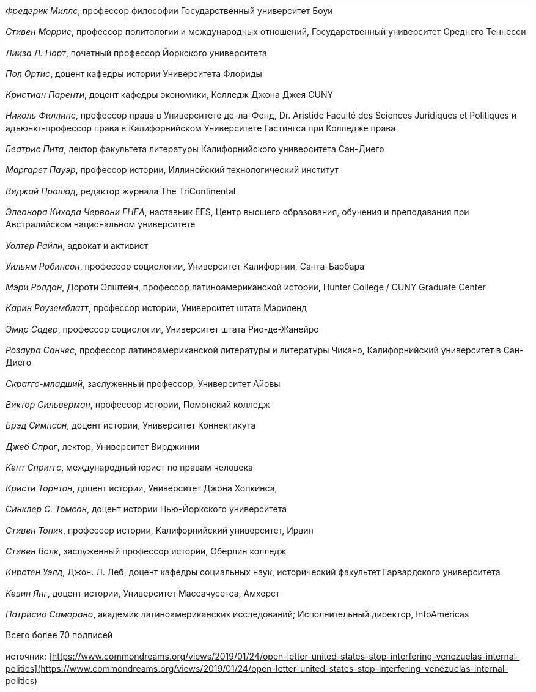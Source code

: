*Фредерик Миллс*, профессор философии Государственный университет Боуи

*Стивен Моррис*, профессор политологии и международных отношений, Государственный университет Среднего Теннесси

*Лииза Л. Норт*, почетный профессор Йоркского университета

*Пол Ортис*, доцент кафедры истории Университета Флориды

*Кристиан Паренти*, доцент кафедры экономики, Колледж Джона Джея CUNY

*Николь Филлипс*, профессор права в Университете де-ла-Фонд, Dr. Aristide Faculté des Sciences Juridiques et Politiques и адъюнкт-профессор права в Калифорнийском Университете Гастингса при Колледже права

*Беатрис Пита*, лектор факультета литературы Калифорнийского университета Сан-Диего

*Маргарет Пауэр*, профессор истории, Иллинойский технологический институт

*Виджай Прашад*, редактор журнала The TriContinental

*Элеонора Кихада Червони FHEA*, наставник EFS, Центр высшего образования, обучения и преподавания при Австралийском национальном университете

*Уолтер Райли*, адвокат и активист

*Уильям Робинсон*, профессор социологии, Университет Калифорнии, Санта-Барбара

*Мэри Ролдан*, Дороти Эпштейн, профессор латиноамериканской истории, Hunter College / CUNY Graduate Center

*Карин Роуземблатт*, профессор истории, Университет штата Мэриленд

*Эмир Садер*, профессор социологии, Университет штата Рио-де-Жанейро

*Розаура Санчес*, профессор латиноамериканской литературы и литературы Чикано, Калифорнийский университет в Сан-Диего

*Скраггс-младший*, заслуженный профессор, Университет Айовы

*Виктор Сильверман*, профессор истории, Помонский колледж

*Брэд Симпсон*, доцент истории, Университет Коннектикута

*Джеб Спраг*, лектор, Университет Вирджинии

*Кент Сприггс*, международный юрист по правам человека

*Кристи Торнтон*, доцент истории, Университет Джона Хопкинса, 

*Синклер С. Томсон*, доцент истории Нью-Йоркского университета

*Стивен Топик*, профессор истории, Калифорнийский университет, Ирвин

*Стивен Волк*, заслуженный профессор истории, Оберлин колледж

*Кирстен Уэлд*, Джон. Л. Леб, доцент кафедры социальных наук, исторический факультет Гарвардского университета

*Кевин Янг*, доцент истории, Университет Массачусетса, Амхерст

*Патрисио Саморано*, академик латиноамериканских исследований; Исполнительный директор, InfoAmericas

Всего более 70 подписей

источник: [https://www.commondreams.org/views/2019/01/24/open-letter-united-states-stop-interfering-venezuelas-internal-politics](https://www.commondreams.org/views/2019/01/24/open-letter-united-states-stop-interfering-venezuelas-internal-politics)